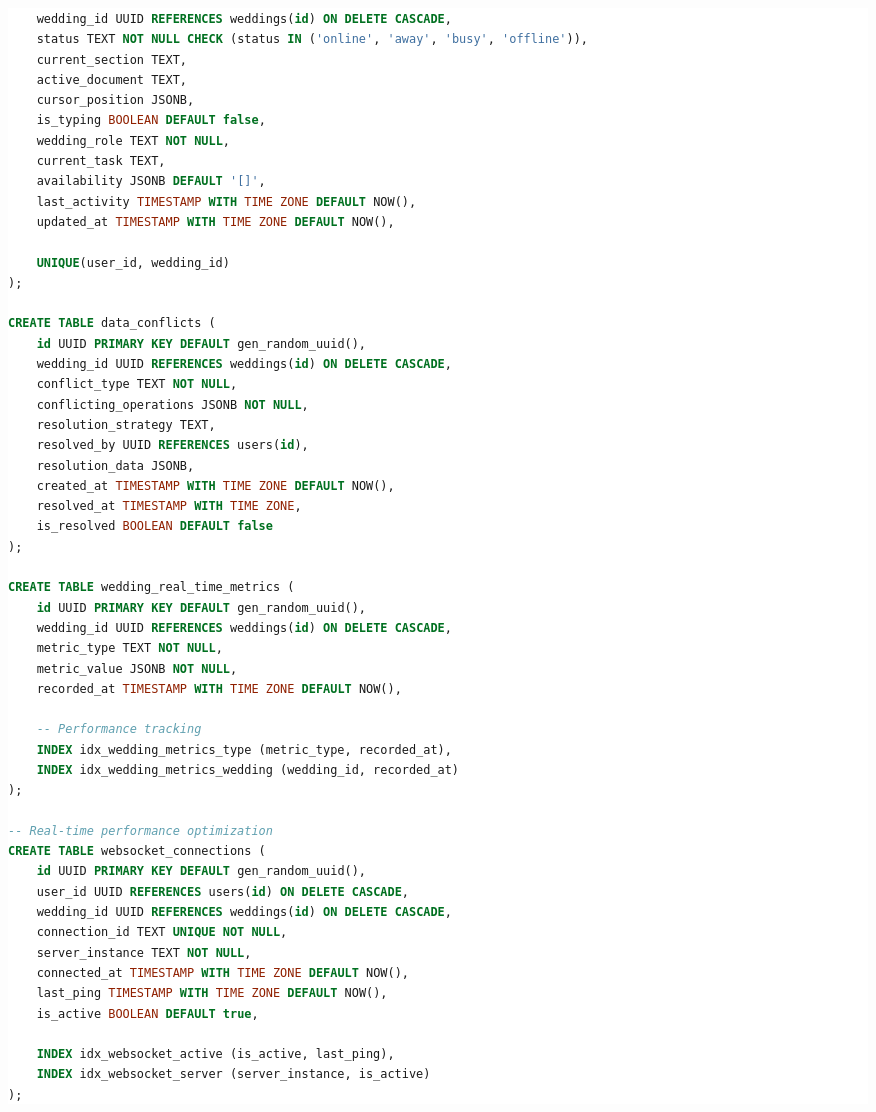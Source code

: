 ```sql
    wedding_id UUID REFERENCES weddings(id) ON DELETE CASCADE,
    status TEXT NOT NULL CHECK (status IN ('online', 'away', 'busy', 'offline')),
    current_section TEXT,
    active_document TEXT,
    cursor_position JSONB,
    is_typing BOOLEAN DEFAULT false,
    wedding_role TEXT NOT NULL,
    current_task TEXT,
    availability JSONB DEFAULT '[]',
    last_activity TIMESTAMP WITH TIME ZONE DEFAULT NOW(),
    updated_at TIMESTAMP WITH TIME ZONE DEFAULT NOW(),
    
    UNIQUE(user_id, wedding_id)
);

CREATE TABLE data_conflicts (
    id UUID PRIMARY KEY DEFAULT gen_random_uuid(),
    wedding_id UUID REFERENCES weddings(id) ON DELETE CASCADE,
    conflict_type TEXT NOT NULL,
    conflicting_operations JSONB NOT NULL,
    resolution_strategy TEXT,
    resolved_by UUID REFERENCES users(id),
    resolution_data JSONB,
    created_at TIMESTAMP WITH TIME ZONE DEFAULT NOW(),
    resolved_at TIMESTAMP WITH TIME ZONE,
    is_resolved BOOLEAN DEFAULT false
);

CREATE TABLE wedding_real_time_metrics (
    id UUID PRIMARY KEY DEFAULT gen_random_uuid(),
    wedding_id UUID REFERENCES weddings(id) ON DELETE CASCADE,
    metric_type TEXT NOT NULL,
    metric_value JSONB NOT NULL,
    recorded_at TIMESTAMP WITH TIME ZONE DEFAULT NOW(),
    
    -- Performance tracking
    INDEX idx_wedding_metrics_type (metric_type, recorded_at),
    INDEX idx_wedding_metrics_wedding (wedding_id, recorded_at)
);

-- Real-time performance optimization
CREATE TABLE websocket_connections (
    id UUID PRIMARY KEY DEFAULT gen_random_uuid(),
    user_id UUID REFERENCES users(id) ON DELETE CASCADE,
    wedding_id UUID REFERENCES weddings(id) ON DELETE CASCADE,
    connection_id TEXT UNIQUE NOT NULL,
    server_instance TEXT NOT NULL,
    connected_at TIMESTAMP WITH TIME ZONE DEFAULT NOW(),
    last_ping TIMESTAMP WITH TIME ZONE DEFAULT NOW(),
    is_active BOOLEAN DEFAULT true,
    
    INDEX idx_websocket_active (is_active, last_ping),
    INDEX idx_websocket_server (server_instance, is_active)
);
```

